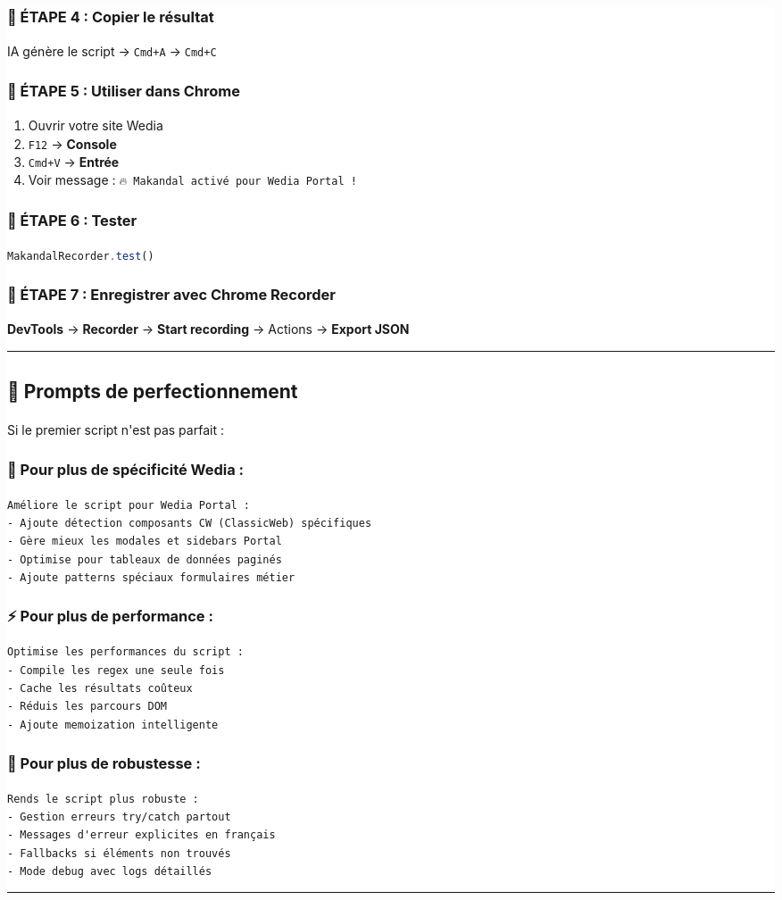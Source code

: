 ### **🚀 ÉTAPE 4 : Copier le résultat**
IA génère le script → `Cmd+A` → `Cmd+C`

### **🚀 ÉTAPE 5 : Utiliser dans Chrome**
1. Ouvrir votre site Wedia
2. `F12` → **Console**  
3. `Cmd+V` → **Entrée**
4. Voir message : `🔥 Makandal activé pour Wedia Portal !`

### **🚀 ÉTAPE 6 : Tester**
```javascript
MakandalRecorder.test()
```

### **🚀 ÉTAPE 7 : Enregistrer avec Chrome Recorder**
**DevTools** → **Recorder** → **Start recording** → Actions → **Export JSON**

---

## 🎯 **Prompts de perfectionnement**

Si le premier script n'est pas parfait :

### **🔧 Pour plus de spécificité Wedia :**
```
Améliore le script pour Wedia Portal :
- Ajoute détection composants CW (ClassicWeb) spécifiques
- Gère mieux les modales et sidebars Portal  
- Optimise pour tableaux de données paginés
- Ajoute patterns spéciaux formulaires métier
```

### **⚡ Pour plus de performance :**
```
Optimise les performances du script :
- Compile les regex une seule fois
- Cache les résultats coûteux
- Réduis les parcours DOM
- Ajoute memoization intelligente
```

### **🐛 Pour plus de robustesse :**
```
Rends le script plus robuste :
- Gestion erreurs try/catch partout
- Messages d'erreur explicites en français
- Fallbacks si éléments non trouvés
- Mode debug avec logs détaillés
```

---
